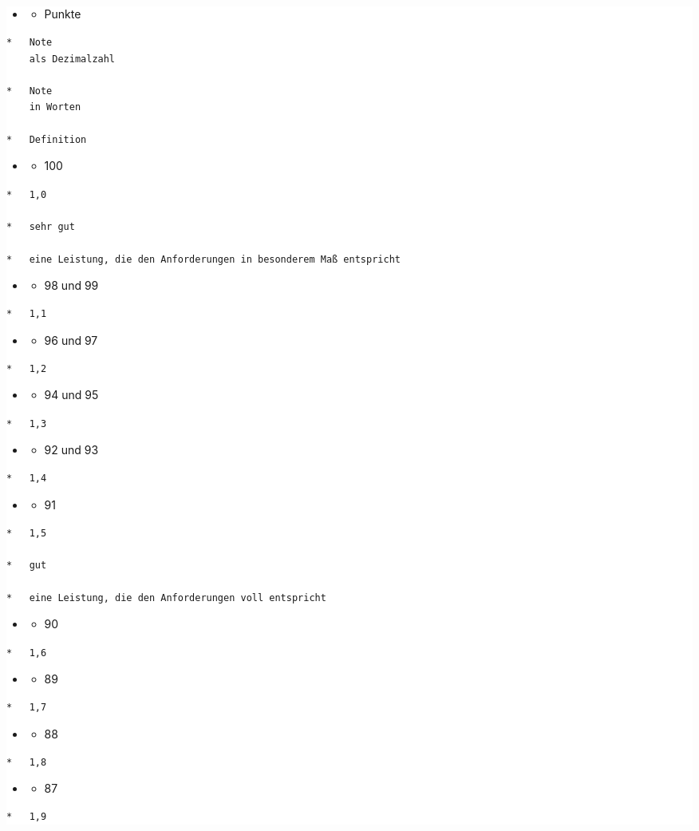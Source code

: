 *    *   Punkte

    *   Note
        als Dezimalzahl

    *   Note
        in Worten

    *   Definition


*    *   100

    *   1,0

    *   sehr gut

    *   eine Leistung, die den Anforderungen in besonderem Maß entspricht


*    *   98 und 99

    *   1,1


*    *   96 und 97

    *   1,2


*    *   94 und 95

    *   1,3


*    *   92 und 93

    *   1,4


*    *   91

    *   1,5

    *   gut

    *   eine Leistung, die den Anforderungen voll entspricht


*    *   90

    *   1,6


*    *   89

    *   1,7


*    *   88

    *   1,8


*    *   87

    *   1,9
